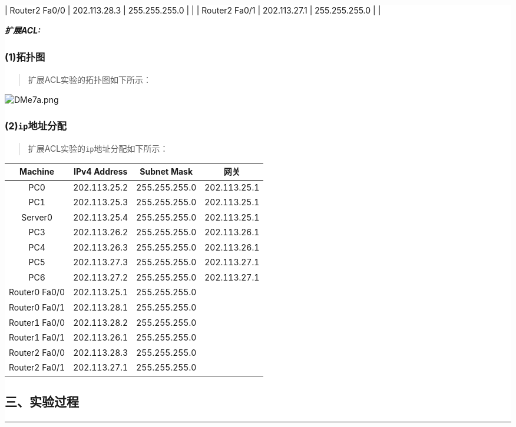| Router2 Fa0/0 | 202.113.28.3 | 255.255.255.0 |  |
| Router2 Fa0/1 | 202.113.27.1 | 255.255.255.0 |  |



***扩展ACL:***

### (1)拓扑图

> 扩展ACL实验的拓扑图如下所示：


![DMe7a.png](https://beta.glilmu.com/i/2022/12/01/pptju2.png)



### (2)`ip`地址分配

> 扩展ACL实验的`ip`地址分配如下所示：


| Machine | IPv4 Address | Subnet Mask | 网关 |
| :----: | :----: | :----: | :----: |
| PC0 | 202.113.25.2 | 255.255.255.0 | 202.113.25.1 |
| PC1 | 202.113.25.3 | 255.255.255.0 | 202.113.25.1 |
| Server0 | 202.113.25.4 | 255.255.255.0 | 202.113.25.1 |
| PC3 | 202.113.26.2 | 255.255.255.0 | 202.113.26.1 |
| PC4 | 202.113.26.3 | 255.255.255.0 | 202.113.26.1 |
| PC5 | 202.113.27.3 | 255.255.255.0 | 202.113.27.1 |
| PC6 | 202.113.27.2 | 255.255.255.0 | 202.113.27.1 |
| Router0 Fa0/0 | 202.113.25.1 | 255.255.255.0 |  |
| Router0 Fa0/1 | 202.113.28.1 | 255.255.255.0 |  |
| Router1 Fa0/0 | 202.113.28.2 | 255.255.255.0 |  |
| Router1 Fa0/1 | 202.113.26.1 | 255.255.255.0 |  |
| Router2 Fa0/0 | 202.113.28.3 | 255.255.255.0 |  |
| Router2 Fa0/1 | 202.113.27.1 | 255.255.255.0 |  |








## 三、实验过程
---
